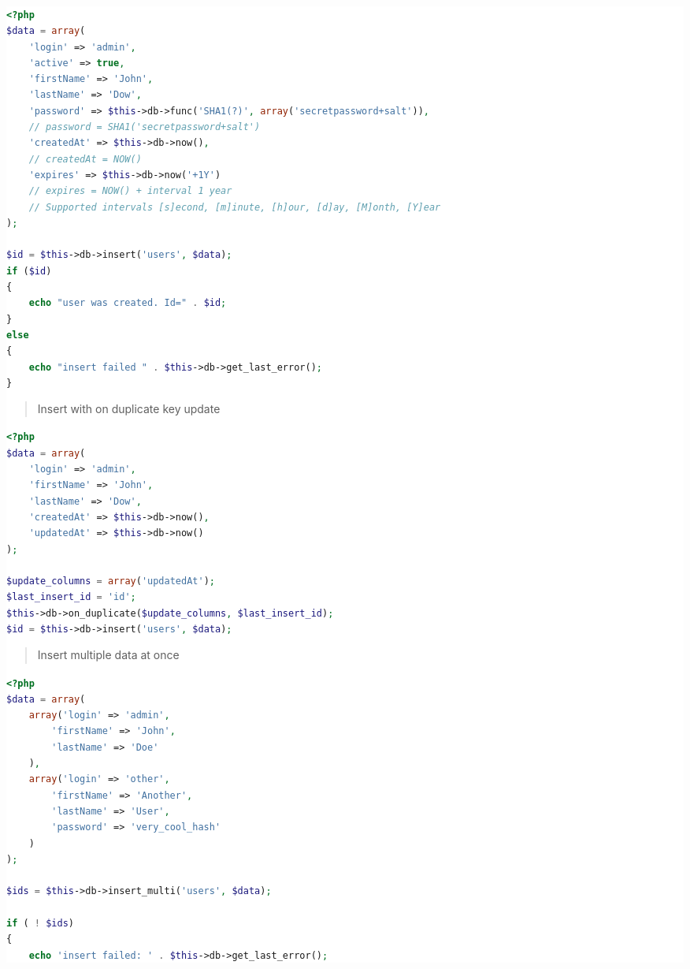 ```php
<?php
$data = array(
    'login' => 'admin',
    'active' => true,
    'firstName' => 'John',
    'lastName' => 'Dow',
    'password' => $this->db->func('SHA1(?)', array('secretpassword+salt')),
    // password = SHA1('secretpassword+salt')
    'createdAt' => $this->db->now(),
    // createdAt = NOW()
    'expires' => $this->db->now('+1Y')
    // expires = NOW() + interval 1 year
    // Supported intervals [s]econd, [m]inute, [h]our, [d]ay, [M]onth, [Y]ear
);

$id = $this->db->insert('users', $data);
if ($id)
{
    echo "user was created. Id=" . $id;
}
else
{
    echo "insert failed " . $this->db->get_last_error();
}
```

> Insert with on duplicate key update

```php
<?php
$data = array(
    'login' => 'admin',
    'firstName' => 'John',
    'lastName' => 'Dow',
    'createdAt' => $this->db->now(),
    'updatedAt' => $this->db->now()
);

$update_columns = array('updatedAt');
$last_insert_id = 'id';
$this->db->on_duplicate($update_columns, $last_insert_id);
$id = $this->db->insert('users', $data);
```

> Insert multiple data at once

```php
<?php
$data = array(
    array('login' => 'admin',
        'firstName' => 'John',
        'lastName' => 'Doe'
    ),
    array('login' => 'other',
        'firstName' => 'Another',
        'lastName' => 'User',
        'password' => 'very_cool_hash'
    )
);

$ids = $this->db->insert_multi('users', $data);

if ( ! $ids)
{
    echo 'insert failed: ' . $this->db->get_last_error();
```